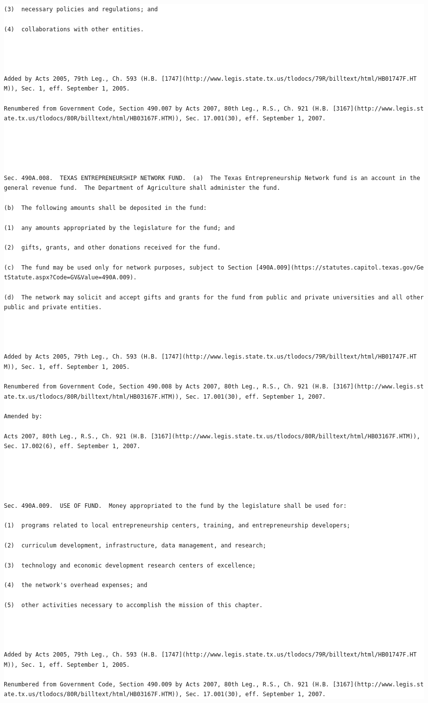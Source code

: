     (3)  necessary policies and regulations; and
    
    (4)  collaborations with other entities.
    
    
    
    
    Added by Acts 2005, 79th Leg., Ch. 593 (H.B. [1747](http://www.legis.state.tx.us/tlodocs/79R/billtext/html/HB01747F.HTM)), Sec. 1, eff. September 1, 2005.
    
    Renumbered from Government Code, Section 490.007 by Acts 2007, 80th Leg., R.S., Ch. 921 (H.B. [3167](http://www.legis.state.tx.us/tlodocs/80R/billtext/html/HB03167F.HTM)), Sec. 17.001(30), eff. September 1, 2007.
    
    
    
    
    
    Sec. 490A.008.  TEXAS ENTREPRENEURSHIP NETWORK FUND.  (a)  The Texas Entrepreneurship Network fund is an account in the general revenue fund.  The Department of Agriculture shall administer the fund.
    
    (b)  The following amounts shall be deposited in the fund:
    
    (1)  any amounts appropriated by the legislature for the fund; and
    
    (2)  gifts, grants, and other donations received for the fund.
    
    (c)  The fund may be used only for network purposes, subject to Section [490A.009](https://statutes.capitol.texas.gov/GetStatute.aspx?Code=GV&Value=490A.009).
    
    (d)  The network may solicit and accept gifts and grants for the fund from public and private universities and all other public and private entities.
    
    
    
    
    Added by Acts 2005, 79th Leg., Ch. 593 (H.B. [1747](http://www.legis.state.tx.us/tlodocs/79R/billtext/html/HB01747F.HTM)), Sec. 1, eff. September 1, 2005.
    
    Renumbered from Government Code, Section 490.008 by Acts 2007, 80th Leg., R.S., Ch. 921 (H.B. [3167](http://www.legis.state.tx.us/tlodocs/80R/billtext/html/HB03167F.HTM)), Sec. 17.001(30), eff. September 1, 2007.
    
    Amended by: 
    
    Acts 2007, 80th Leg., R.S., Ch. 921 (H.B. [3167](http://www.legis.state.tx.us/tlodocs/80R/billtext/html/HB03167F.HTM)), Sec. 17.002(6), eff. September 1, 2007.
    
    
    
    
    
    Sec. 490A.009.  USE OF FUND.  Money appropriated to the fund by the legislature shall be used for:
    
    (1)  programs related to local entrepreneurship centers, training, and entrepreneurship developers;
    
    (2)  curriculum development, infrastructure, data management, and research;
    
    (3)  technology and economic development research centers of excellence;
    
    (4)  the network's overhead expenses; and
    
    (5)  other activities necessary to accomplish the mission of this chapter.
    
    
    
    
    Added by Acts 2005, 79th Leg., Ch. 593 (H.B. [1747](http://www.legis.state.tx.us/tlodocs/79R/billtext/html/HB01747F.HTM)), Sec. 1, eff. September 1, 2005.
    
    Renumbered from Government Code, Section 490.009 by Acts 2007, 80th Leg., R.S., Ch. 921 (H.B. [3167](http://www.legis.state.tx.us/tlodocs/80R/billtext/html/HB03167F.HTM)), Sec. 17.001(30), eff. September 1, 2007.
    
    
    
    
    				
